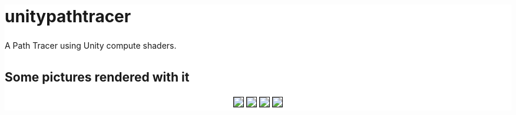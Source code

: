 # unitypathtracer
A Path Tracer using Unity compute shaders.

## Some pictures rendered with it
<p align="center">
<img src="https://i.imgur.com/t9F8UAF.jpg" width="70%" border="1">
<img src="https://i.imgur.com/64BP2fn.jpg" width="70%" border="1">
<img src="https://i.imgur.com/mkciy1c.jpg" width="70%" border="1">
<img src="https://i.imgur.com/hDda46f.jpg" width="70%" border="1">
</p>